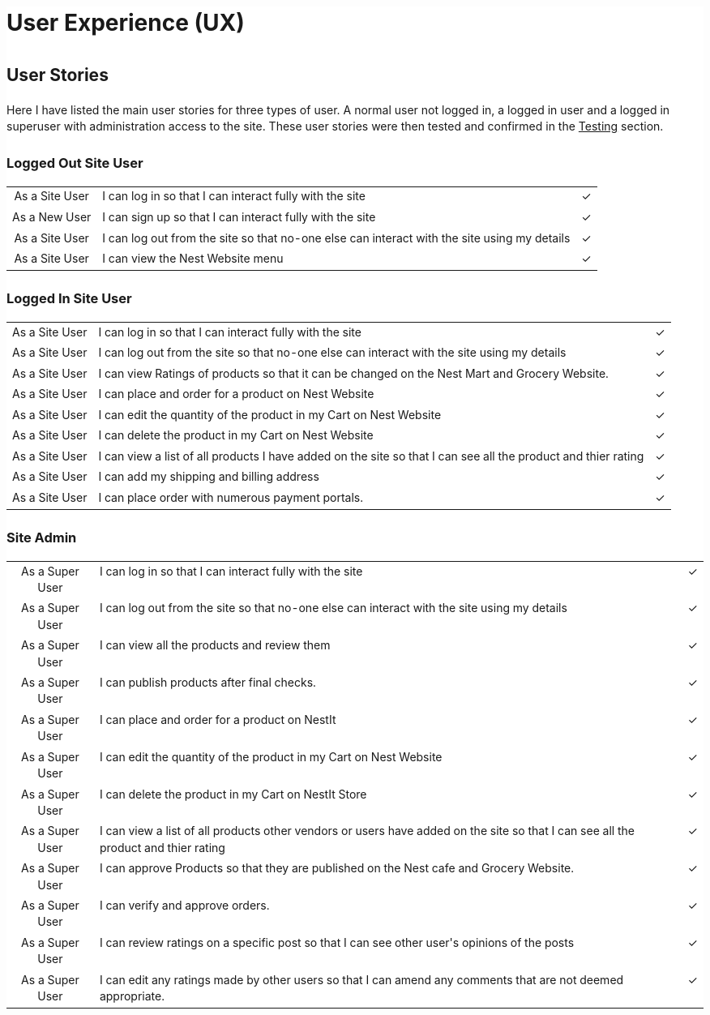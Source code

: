# **User Experience (UX)**
## User Stories
Here I have listed the main user stories for three types of user. A normal user not logged in, a logged in user and a logged in superuser with administration access to the site. These user stories were then tested and confirmed in the [Testing](<#testing>) section.

### Logged Out Site User
|  | | |
|:-------:|:--------|:--------|
| As a Site User | I can log in so that I can interact fully with the site | &check; |
| As a New User | I can sign up so that I can interact fully with the site | &check; |
| As a Site User | I can log out from the site so that no-one else can interact with the site using my details | &check; |
| As a Site User | I can view the Nest Website menu | &check; |

### Logged In Site User
|  | | |
|:-------:|:--------|:--------|
| As a Site User | I can log in so that I can interact fully with the site | &check; |
| As a Site User | I can log out from the site so that no-one else can interact with the site using my details | &check; |
| As a Site User | I can view Ratings of products so that it can be changed on the Nest Mart and Grocery Website. | &check; |
| As a Site User | I can place and order for a product on Nest Website | &check; |
| As a Site User | I can edit the quantity of the product in my Cart on Nest Website | &check; |
| As a Site User | I can delete the product in my Cart on Nest Website | &check; |
| As a Site User | I can view a list of all products I have added on the site so that I can see all the product and thier rating | &check; |
| As a Site User | I can add my shipping and billing address | &check; |
| As a Site User | I can place order with numerous payment portals. | &check; |


### Site Admin

|  | | |
|:-------:|:--------|:--------|
| As a Super User | I can log in so that I can interact fully with the site | &check; |
| As a Super User | I can log out from the site so that no-one else can interact with the site using my details | &check; |
| As a Super User | I can view all the products and review them | &check;
| As a Super User | I can publish products after final checks. | &check;
| As a Super User | I can place and order for a product on NestIt | &check; |
| As a Super User | I can edit the quantity of the product in my Cart on Nest Website | &check; |
| As a Super User | I can delete the product in my Cart on NestIt Store | &check; |
| As a Super User | I can view a list of all products other vendors or users have added on the site so that I can see all the product and thier rating | &check; |
| As a Super User | I can approve Products so that they are published on the Nest cafe and Grocery Website.| &check; |
| As a Super User | I can  verify and approve orders.| &check; |
| As a Super User | I can review ratings on a specific post so that I can see other user's opinions of the posts | &check; |
| As a Super User | I can edit any ratings made by other users so that I can amend any comments that are not deemed appropriate. | &check; |